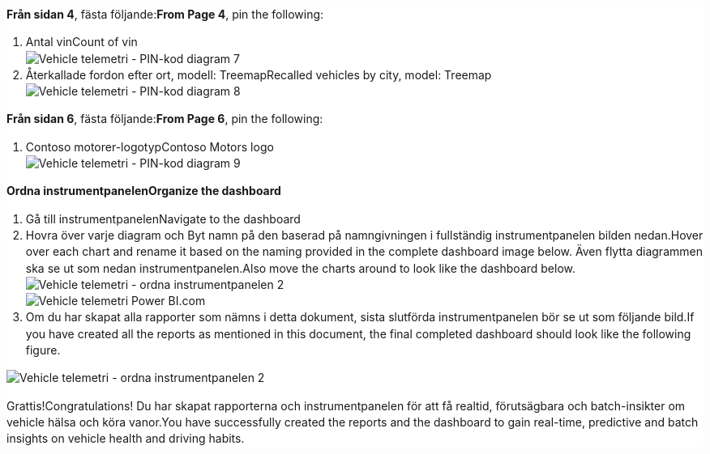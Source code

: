 <span data-ttu-id="e9916-357">**Från sidan 4**, fästa följande:</span><span class="sxs-lookup"><span data-stu-id="e9916-357">**From Page 4**, pin the following:</span></span>  

1. <span data-ttu-id="e9916-358">Antal vin</span><span class="sxs-lookup"><span data-stu-id="e9916-358">Count of vin</span></span>  
   ![Vehicle telemetri - PIN-kod diagram 7](./media/cortana-analytics-playbook-vehicle-telemetry-powerbi-dashboard/vehicle-telemetry-dashboard7.png) 
2. <span data-ttu-id="e9916-360">Återkallade fordon efter ort, modell: Treemap</span><span class="sxs-lookup"><span data-stu-id="e9916-360">Recalled vehicles by city, model: Treemap</span></span>  
   ![Vehicle telemetri - PIN-kod diagram 8](./media/cortana-analytics-playbook-vehicle-telemetry-powerbi-dashboard/vehicle-telemetry-dashboard8.png)  

<span data-ttu-id="e9916-362">**Från sidan 6**, fästa följande:</span><span class="sxs-lookup"><span data-stu-id="e9916-362">**From Page 6**, pin the following:</span></span>  

1. <span data-ttu-id="e9916-363">Contoso motorer-logotyp</span><span class="sxs-lookup"><span data-stu-id="e9916-363">Contoso Motors logo</span></span>  
   ![Vehicle telemetri - PIN-kod diagram 9](./media/cortana-analytics-playbook-vehicle-telemetry-powerbi-dashboard/vehicle-telemetry-dashboard9.png)

<span data-ttu-id="e9916-365">**Ordna instrumentpanelen**</span><span class="sxs-lookup"><span data-stu-id="e9916-365">**Organize the dashboard**</span></span>  

1. <span data-ttu-id="e9916-366">Gå till instrumentpanelen</span><span class="sxs-lookup"><span data-stu-id="e9916-366">Navigate to the dashboard</span></span>
2. <span data-ttu-id="e9916-367">Hovra över varje diagram och Byt namn på den baserad på namngivningen i fullständig instrumentpanelen bilden nedan.</span><span class="sxs-lookup"><span data-stu-id="e9916-367">Hover over each chart and rename it based on the naming provided in the complete dashboard image below.</span></span> <span data-ttu-id="e9916-368">Även flytta diagrammen ska se ut som nedan instrumentpanelen.</span><span class="sxs-lookup"><span data-stu-id="e9916-368">Also move the charts around to look like the dashboard below.</span></span>  
   ![Vehicle telemetri - ordna instrumentpanelen 2](./media/cortana-analytics-playbook-vehicle-telemetry-powerbi-dashboard/vehicle-telemetry-organize-dashboard2.png)  
   ![Vehicle telemetri Power BI.com](./media/cortana-analytics-playbook-vehicle-telemetry-powerbi-dashboard/vehicle-telemetry-dashboard.png)
3. <span data-ttu-id="e9916-371">Om du har skapat alla rapporter som nämns i detta dokument, sista slutförda instrumentpanelen bör se ut som följande bild.</span><span class="sxs-lookup"><span data-stu-id="e9916-371">If you have created all the reports as mentioned in this document, the final completed dashboard should look like the following figure.</span></span> 

![Vehicle telemetri - ordna instrumentpanelen 2](./media/cortana-analytics-playbook-vehicle-telemetry-powerbi-dashboard/vehicle-telemetry-organize-dashboard3.png)

<span data-ttu-id="e9916-373">Grattis!</span><span class="sxs-lookup"><span data-stu-id="e9916-373">Congratulations!</span></span> <span data-ttu-id="e9916-374">Du har skapat rapporterna och instrumentpanelen för att få realtid, förutsägbara och batch-insikter om vehicle hälsa och köra vanor.</span><span class="sxs-lookup"><span data-stu-id="e9916-374">You have successfully created the reports and the dashboard to gain real-time, predictive and batch insights on vehicle health and driving habits.</span></span>  

